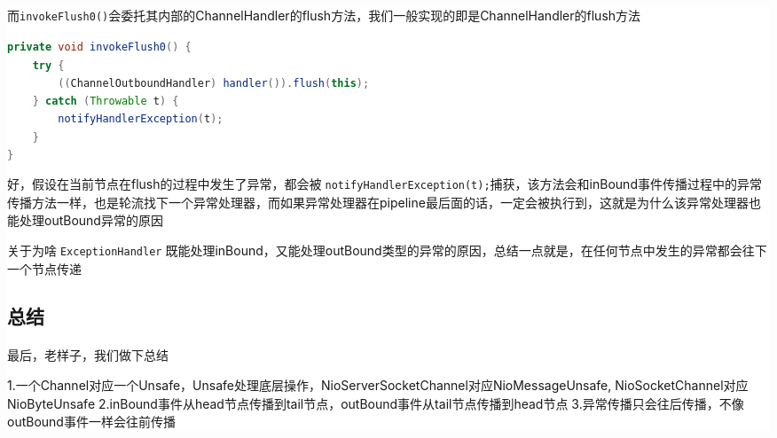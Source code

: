 

而`invokeFlush0()`会委托其内部的ChannelHandler的flush方法，我们一般实现的即是ChannelHandler的flush方法

```java
private void invokeFlush0() {
    try {
        ((ChannelOutboundHandler) handler()).flush(this);
    } catch (Throwable t) {
        notifyHandlerException(t);
    }
}
```

好，假设在当前节点在flush的过程中发生了异常，都会被 `notifyHandlerException(t);`捕获，该方法会和inBound事件传播过程中的异常传播方法一样，也是轮流找下一个异常处理器，而如果异常处理器在pipeline最后面的话，一定会被执行到，这就是为什么该异常处理器也能处理outBound异常的原因

关于为啥 `ExceptionHandler` 既能处理inBound，又能处理outBound类型的异常的原因，总结一点就是，在任何节点中发生的异常都会往下一个节点传递


## 总结
最后，老样子，我们做下总结

1.一个Channel对应一个Unsafe，Unsafe处理底层操作，NioServerSocketChannel对应NioMessageUnsafe, NioSocketChannel对应NioByteUnsafe
2.inBound事件从head节点传播到tail节点，outBound事件从tail节点传播到head节点
3.异常传播只会往后传播，不像outBound事件一样会往前传播




